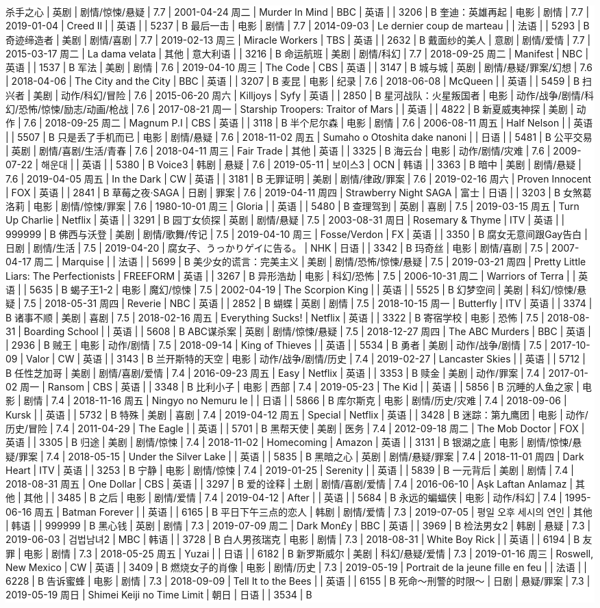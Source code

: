 杀手之心 | 英剧 | 剧情/惊悚/悬疑 | 7.7 | 2001-04-24 周二 | Murder In Mind | BBC | 英语 |  | 3206 | B
奎迪：英雄再起 | 电影 | 剧情 | 7.7 | 2019-01-04 | Creed II |  | 英语 |  | 5237 | B
最后一击 | 电影 | 剧情 | 7.7 | 2014-09-03 | Le dernier coup de marteau |  | 法语 |  | 5293 | B
奇迹缔造者 | 美剧 | 剧情/喜剧 | 7.7 | 2019-02-13 周三 | Miracle Workers | TBS | 英语 |  | 2632 | B
戴面纱的美人 | 意剧 | 剧情/爱情 | 7.7 | 2015-03-17 周二 |  La dama velata  | 其他 | 意大利语 |  | 3216 | B
命运航班 | 美剧 | 剧情/科幻 | 7.7 | 2018-09-25 周二 | Manifest | NBC | 英语 |  | 1537 | B
军法 | 美剧 | 剧情 | 7.6 | 2019-04-10 周三 | The Code | CBS | 英语 |  | 3147 | B
城与城 | 英剧 | 剧情/悬疑/罪案/幻想 | 7.6 | 2018-04-06 | The City and the City | BBC | 英语 |  | 3207 | B
麦昆 | 电影 | 纪录 | 7.6 | 2018-06-08 | McQueen |  | 英语 |  | 5459 | B
扫兴者 | 美剧 | 动作/科幻/冒险 | 7.6 | 2015-06-20 周六 | Killjoys | Syfy | 英语 |  | 2850 | B
星河战队：火星叛国者 | 电影 | 动作/战争/剧情/科幻/恐怖/惊悚/励志/动画/枪战 | 7.6 | 2017-08-21 周一 | Starship Troopers: Traitor of Mars |  | 英语 |  | 4822 | B
新夏威夷神探 | 美剧 | 动作 | 7.6 | 2018-09-25 周二 | Magnum P.I | CBS | 英语 |  | 3118 | B
半个尼尔森 | 电影 | 剧情 | 7.6 | 2006-08-11 周五 | Half Nelson |  | 英语 |  | 5507 | B
只是丢了手机而已 | 电影 | 剧情/悬疑 | 7.6 | 2018-11-02 周五 | Sumaho o Otoshita dake nanoni |  | 日语 |  | 5481 | B
公平交易 | 英剧 | 剧情/喜剧/生活/青春 | 7.6 | 2018-04-11 周三 | Fair Trade | 其他 | 英语 |  | 3325 | B
海云台 | 电影 | 动作/剧情/灾难 | 7.6 | 2009-07-22 | 해운대 |  | 英语 |  | 5380 | B
Voice3 | 韩剧 | 悬疑 | 7.6 | 2019-05-11 | 보이스3 | OCN | 韩语 |  | 3363 | B
暗中 | 美剧 | 剧情/悬疑 | 7.6 | 2019-04-05 周五 | In the Dark | CW | 英语 |  | 3181 | B
无罪证明 | 美剧 | 剧情/律政/罪案 | 7.6 | 2019-02-16 周六 | Proven Innocent | FOX | 英语 |  | 2841 | B
草莓之夜·SAGA | 日剧 | 罪案 | 7.6 | 2019-04-11 周四 | Strawberry Night SAGA | 富士 | 日语 |  | 3203 | B
女煞葛洛莉 | 电影 | 剧情/惊悚/罪案 | 7.6 | 1980-10-01 周三 | Gloria |  | 英语 |  | 5480 | B
查理驾到 | 英剧 | 喜剧 | 7.5 | 2019-03-15 周五 | Turn Up Charlie | Netflix | 英语 |  | 3291 | B
园丁女侦探 | 英剧 | 剧情/悬疑 | 7.5 | 2003-08-31 周日 | Rosemary & Thyme | ITV | 英语 |  | 999999 | B
佛西与沃登 | 美剧 | 剧情/歌舞/传记 | 7.5 | 2019-04-10 周三 | Fosse/Verdon | FX | 英语 |  | 3350 | B
腐女无意间跟Gay告白 | 日剧 | 剧情/生活 | 7.5 | 2019-04-20 | 腐女子、うっかりゲイに告る。 | NHK | 日语 |  | 3342 | B
玛奇丝 | 电影 | 剧情/喜剧 | 7.5 | 2007-04-17 周二 | Marquise |  | 法语 |  | 5699 | B
美少女的谎言：完美主义 | 美剧 | 剧情/恐怖/惊悚/悬疑 | 7.5 | 2019-03-21 周四 | Pretty Little Liars: The Perfectionists | FREEFORM | 英语 |  | 3267 | B
异形浩劫 | 电影 | 科幻/恐怖 | 7.5 | 2006-10-31 周二 | Warriors of Terra |  | 英语 |  | 5635 | B
蝎子王1-2 | 电影 | 魔幻/惊悚 | 7.5 | 2002-04-19 | The Scorpion King |  | 英语 |  | 5525 | B
幻梦空间 | 美剧 | 科幻/惊悚/悬疑 | 7.5 | 2018-05-31 周四 | Reverie | NBC | 英语 |  | 2852 | B
蝴蝶 | 英剧 | 剧情 | 7.5 | 2018-10-15 周一 | Butterfly | ITV | 英语 |  | 3374 | B
诸事不顺 | 美剧 | 喜剧 | 7.5 | 2018-02-16 周五 | Everything Sucks! | Netflix | 英语 |  | 3322 | B
寄宿学校 | 电影 | 恐怖 | 7.5 | 2018-08-31 | Boarding School |  | 英语 |  | 5608 | B
ABC谋杀案 | 英剧 | 剧情/惊悚/悬疑 | 7.5 | 2018-12-27 周四 | The ABC Murders | BBC | 英语 |  | 2936 | B
贼王 | 电影 | 动作/剧情 | 7.5 | 2018-09-14 | King of Thieves |  | 英语 |  | 5534 | B
勇者 | 美剧 | 动作/战争/剧情 | 7.5 | 2017-10-09 | Valor | CW | 英语 |  | 3143 | B
兰开斯特的天空 | 电影 | 动作/战争/剧情/历史 | 7.4 | 2019-02-27 | Lancaster Skies |  | 英语 |  | 5712 | B
任性芝加哥 | 美剧 | 剧情/喜剧/爱情 | 7.4 | 2016-09-23 周五 | Easy | Netflix | 英语 |  | 3353 | B
赎金 | 美剧 | 动作/罪案 | 7.4 | 2017-01-02 周一 | Ransom | CBS | 英语 |  | 3348 | B
比利小子 | 电影 | 西部 | 7.4 | 2019-05-23 | The Kid |  | 英语 |  | 5856 | B
沉睡的人鱼之家 | 电影 | 剧情 | 7.4 | 2018-11-16 周五 | Ningyo no Nemuru Ie |  | 日语 |  | 5866 | B
库尔斯克 | 电影 | 剧情/历史/灾难 | 7.4 | 2018-09-06 | Kursk |  | 英语 |  | 5732 | B
特殊 | 美剧 | 喜剧 | 7.4 | 2019-04-12 周五 | Special | Netflix | 英语 |  | 3428 | B
迷踪：第九鹰团 | 电影 | 动作/历史/冒险 | 7.4 | 2011-04-29 | The Eagle |  | 英语 |  | 5701 | B
黑帮天使 | 美剧 | 医务 | 7.4 | 2012-09-18 周二 | The Mob Doctor | FOX | 英语 |  | 3305 | B
归途 | 美剧 | 剧情/惊悚 | 7.4 | 2018-11-02 | Homecoming | Amazon | 英语 |  | 3131 | B
银湖之底 | 电影 | 剧情/惊悚/悬疑/罪案 | 7.4 | 2018-05-15 | Under the Silver Lake |  | 英语 |  | 5835 | B
黑暗之心 | 英剧 | 剧情/悬疑/罪案 | 7.4 | 2018-11-01 周四 | Dark Heart | ITV | 英语 |  | 3253 | B
宁静 | 电影 | 剧情/惊悚 | 7.4 | 2019-01-25 | Serenity |  | 英语 |  | 5839 | B
一元背后 | 美剧 | 剧情 | 7.4 | 2018-08-31 周五 | One Dollar | CBS | 英语 |  | 3297 | B
爱的诠释 | 土剧 | 剧情/喜剧/爱情 | 7.4 | 2016-06-10 | Aşk Laftan Anlamaz | 其他 | 其他 |  | 3485 | B
之后 | 电影 | 剧情/爱情 | 7.4 | 2019-04-12 | After |  | 英语 |  | 5684 | B
永远的蝙蝠侠 | 电影 | 动作/科幻 | 7.4 | 1995-06-16 周五 | Batman Forever |  | 英语 |  | 6165 | B
平日下午三点的恋人 | 韩剧 | 剧情/爱情 | 7.3 | 2019-07-05 | 평일 오후 세시의 연인 | 其他 | 韩语 |  | 999999 | B
黑心钱 | 英剧 | 剧情 | 7.3 | 2019-07-09 周二 | Dark Mon£y | BBC | 英语 |  | 3969 | B
检法男女2 | 韩剧 | 悬疑 | 7.3 | 2019-06-03 | 검법남녀2 | MBC | 韩语 |  | 3728 | B
白人男孩瑞克 | 电影 | 剧情 | 7.3 | 2018-08-31 | White Boy Rick |  | 英语 |  | 6194 | B
友罪 | 电影 | 剧情 | 7.3 | 2018-05-25 周五 | Yuzai |  | 日语 |  | 6182 | B
新罗斯威尔 | 美剧 | 科幻/悬疑/爱情 | 7.3 | 2019-01-16 周三 | Roswell, New Mexico | CW | 英语 |  | 3409 | B
燃烧女子的肖像 | 电影 | 剧情/历史 | 7.3 | 2019-05-19 | Portrait de la jeune fille en feu |  | 法语 |  | 6228 | B
告诉蜜蜂 | 电影 | 剧情 | 7.3 | 2018-09-09 | Tell It to the Bees |  | 英语 |  | 6155 | B
死命～刑警的时限～ | 日剧 | 悬疑/罪案 | 7.3 | 2019-05-19 周日 | Shimei Keiji no Time Limit | 朝日 | 日语 |  | 3534 | B
